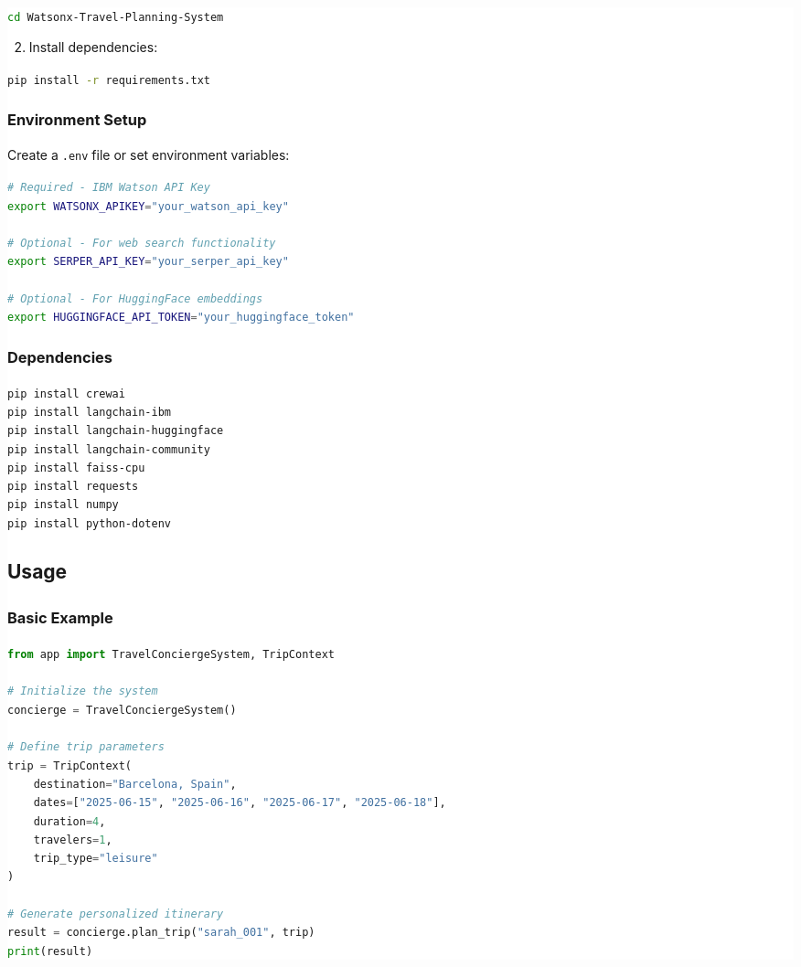 
```bash
cd Watsonx-Travel-Planning-System
```

2. Install dependencies:
```bash
pip install -r requirements.txt
```

### Environment Setup

Create a `.env` file or set environment variables:

```bash
# Required - IBM Watson API Key
export WATSONX_APIKEY="your_watson_api_key"

# Optional - For web search functionality
export SERPER_API_KEY="your_serper_api_key"

# Optional - For HuggingFace embeddings
export HUGGINGFACE_API_TOKEN="your_huggingface_token"
```

### Dependencies

```bash
pip install crewai
pip install langchain-ibm
pip install langchain-huggingface
pip install langchain-community
pip install faiss-cpu
pip install requests
pip install numpy
pip install python-dotenv
```

##  Usage

### Basic Example

```python
from app import TravelConciergeSystem, TripContext

# Initialize the system
concierge = TravelConciergeSystem()

# Define trip parameters
trip = TripContext(
    destination="Barcelona, Spain",
    dates=["2025-06-15", "2025-06-16", "2025-06-17", "2025-06-18"],
    duration=4,
    travelers=1,
    trip_type="leisure"
)

# Generate personalized itinerary
result = concierge.plan_trip("sarah_001", trip)
print(result)
```
